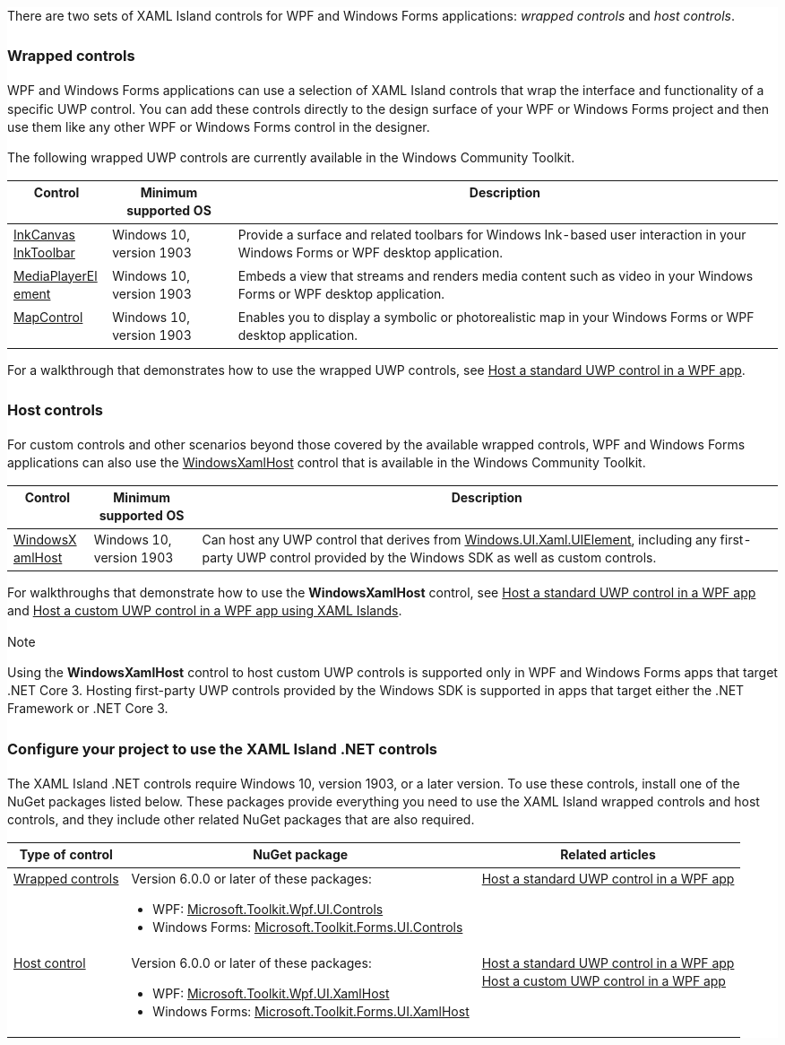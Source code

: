 There are two sets of XAML Island controls for WPF and Windows Forms applications: *wrapped controls* and *host controls*. 

### Wrapped controls

WPF and Windows Forms applications can use a selection of XAML Island controls that wrap the interface and functionality of a specific UWP control. You can add these controls directly to the design surface of your WPF or Windows Forms project and then use them like any other WPF or Windows Forms control in the designer.

The following wrapped UWP controls are currently available in the Windows Community Toolkit. 

| Control | Minimum supported OS | Description |
|-----------------|-------------------------------|-------------|
| [InkCanvas](https://docs.microsoft.com/windows/communitytoolkit/controls/wpf-winforms/inkcanvas)<br>[InkToolbar](https://docs.microsoft.com/windows/communitytoolkit/controls/wpf-winforms/inktoolbar) | Windows 10, version 1903 | Provide a surface and related toolbars for Windows Ink-based user interaction in your Windows Forms or WPF desktop application. |
| [MediaPlayerElement](https://docs.microsoft.com/windows/communitytoolkit/controls/wpf-winforms/mediaplayerelement) | Windows 10, version 1903 | Embeds a view that streams and renders media content such as video in your Windows Forms or WPF desktop application. |
| [MapControl](https://docs.microsoft.com/windows/communitytoolkit/controls/wpf-winforms/mapcontrol) | Windows 10, version 1903 | Enables you to display a symbolic or photorealistic map in your Windows Forms or WPF desktop application. |

For a walkthrough that demonstrates how to use the wrapped UWP controls, see [Host a standard UWP control in a WPF app](host-standard-control-with-xaml-islands.md).

### Host controls

For custom controls and other scenarios beyond those covered by the available wrapped controls, WPF and Windows Forms applications can also use the [WindowsXamlHost](https://docs.microsoft.com/windows/communitytoolkit/controls/wpf-winforms/windowsxamlhost) control that is available in the Windows Community Toolkit.

| Control | Minimum supported OS | Description |
|-----------------|-------------------------------|-------------|
| [WindowsXamlHost](https://docs.microsoft.com/windows/communitytoolkit/controls/wpf-winforms/windowsxamlhost) | Windows 10, version 1903 | Can host any UWP control that derives from [Windows.UI.Xaml.UIElement](https://docs.microsoft.com/uwp/api/windows.ui.xaml.uielement), including any first-party UWP control provided by the Windows SDK as well as custom controls. |

For walkthroughs that demonstrate how to use the **WindowsXamlHost** control, see [Host a standard UWP control in a WPF app](host-standard-control-with-xaml-islands.md) and [Host a custom UWP control in a WPF app using XAML Islands](host-custom-control-with-xaml-islands.md).

> [!NOTE]
> Using the **WindowsXamlHost** control to host custom UWP controls is supported only in WPF and Windows Forms apps that target .NET Core 3. Hosting first-party UWP controls provided by the Windows SDK is supported in apps that target either the .NET Framework or .NET Core 3.

<span id="requirements" />

### Configure your project to use the XAML Island .NET controls

The XAML Island .NET controls require Windows 10, version 1903, or a later version. To use these controls, install one of the NuGet packages listed below. These packages provide everything you need to use the XAML Island wrapped controls and host controls, and they include other related NuGet packages that are also required.

| Type of control | NuGet package  | Related articles |
|-----------------|----------------|---------------------|
| [Wrapped controls](#wrapped-controls) | Version 6.0.0 or later of these packages: <ul><li>WPF: [Microsoft.Toolkit.Wpf.UI.Controls](https://www.nuget.org/packages/Microsoft.Toolkit.Wpf.UI.Controls)</li><li>Windows Forms: [Microsoft.Toolkit.Forms.UI.Controls](https://www.nuget.org/packages/Microsoft.Toolkit.Forms.UI.Controls)</li></ul>  | [Host a standard UWP control in a WPF app](host-standard-control-with-xaml-islands.md)  |
| [Host control](#host-controls) | Version 6.0.0 or later of these packages: <ul><li>WPF: [Microsoft.Toolkit.Wpf.UI.XamlHost](https://www.nuget.org/packages/Microsoft.Toolkit.Wpf.UI.XamlHost)</li><li>Windows Forms: [Microsoft.Toolkit.Forms.UI.XamlHost](https://www.nuget.org/packages/Microsoft.Toolkit.Forms.UI.XamlHost)</li></ul>  | [Host a standard UWP control in a WPF app](host-standard-control-with-xaml-islands.md)<br/>[Host a custom UWP control in a WPF app](host-custom-control-with-xaml-islands.md)  |
